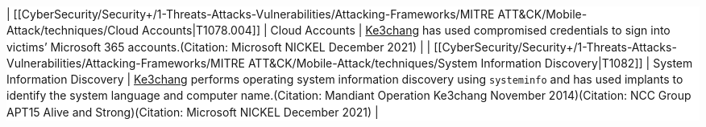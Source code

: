 | [[CyberSecurity/Security+/1-Threats-Attacks-Vulnerabilities/Attacking-Frameworks/MITRE ATT&CK/Mobile-Attack/techniques/Cloud Accounts\|T1078.004]] | Cloud Accounts | [Ke3chang](https://attack.mitre.org/groups/G0004) has used compromised credentials to sign into victims’ Microsoft 365 accounts.(Citation: Microsoft NICKEL December 2021) |
| [[CyberSecurity/Security+/1-Threats-Attacks-Vulnerabilities/Attacking-Frameworks/MITRE ATT&CK/Mobile-Attack/techniques/System Information Discovery\|T1082]] | System Information Discovery | [Ke3chang](https://attack.mitre.org/groups/G0004) performs operating system information discovery using <code>systeminfo</code> and has used implants to identify the system language and computer name.(Citation: Mandiant Operation Ke3chang November 2014)(Citation: NCC Group APT15 Alive and Strong)(Citation: Microsoft NICKEL December 2021) |
